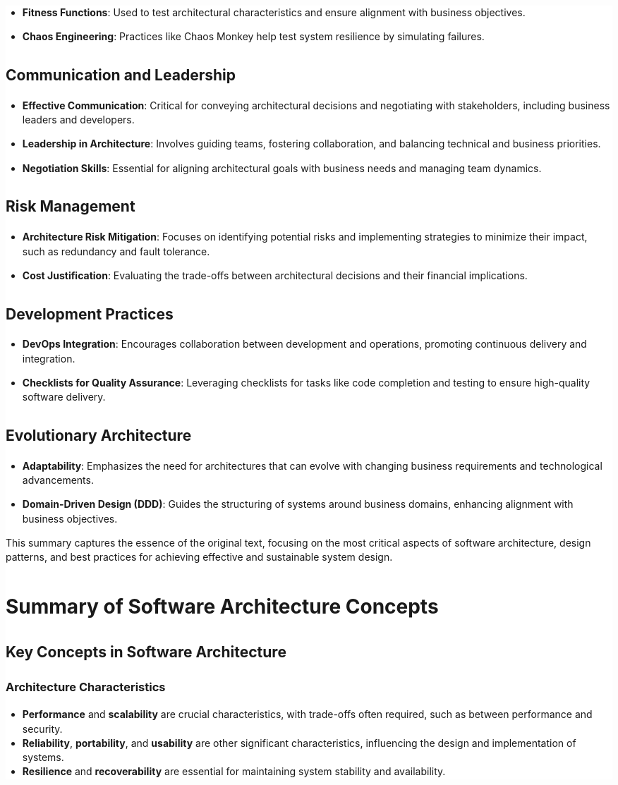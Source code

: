 - **Fitness Functions**: Used to test architectural characteristics and ensure alignment with business objectives.

- **Chaos Engineering**: Practices like Chaos Monkey help test system resilience by simulating failures.

## Communication and Leadership

- **Effective Communication**: Critical for conveying architectural decisions and negotiating with stakeholders, including business leaders and developers.

- **Leadership in Architecture**: Involves guiding teams, fostering collaboration, and balancing technical and business priorities.

- **Negotiation Skills**: Essential for aligning architectural goals with business needs and managing team dynamics.

## Risk Management

- **Architecture Risk Mitigation**: Focuses on identifying potential risks and implementing strategies to minimize their impact, such as redundancy and fault tolerance.

- **Cost Justification**: Evaluating the trade-offs between architectural decisions and their financial implications.

## Development Practices

- **DevOps Integration**: Encourages collaboration between development and operations, promoting continuous delivery and integration.

- **Checklists for Quality Assurance**: Leveraging checklists for tasks like code completion and testing to ensure high-quality software delivery.

## Evolutionary Architecture

- **Adaptability**: Emphasizes the need for architectures that can evolve with changing business requirements and technological advancements.

- **Domain-Driven Design (DDD)**: Guides the structuring of systems around business domains, enhancing alignment with business objectives.

This summary captures the essence of the original text, focusing on the most critical aspects of software architecture, design patterns, and best practices for achieving effective and sustainable system design.


# Summary of Software Architecture Concepts

## Key Concepts in Software Architecture

### Architecture Characteristics
- **Performance** and **scalability** are crucial characteristics, with trade-offs often required, such as between performance and security.
- **Reliability**, **portability**, and **usability** are other significant characteristics, influencing the design and implementation of systems.
- **Resilience** and **recoverability** are essential for maintaining system stability and availability.
